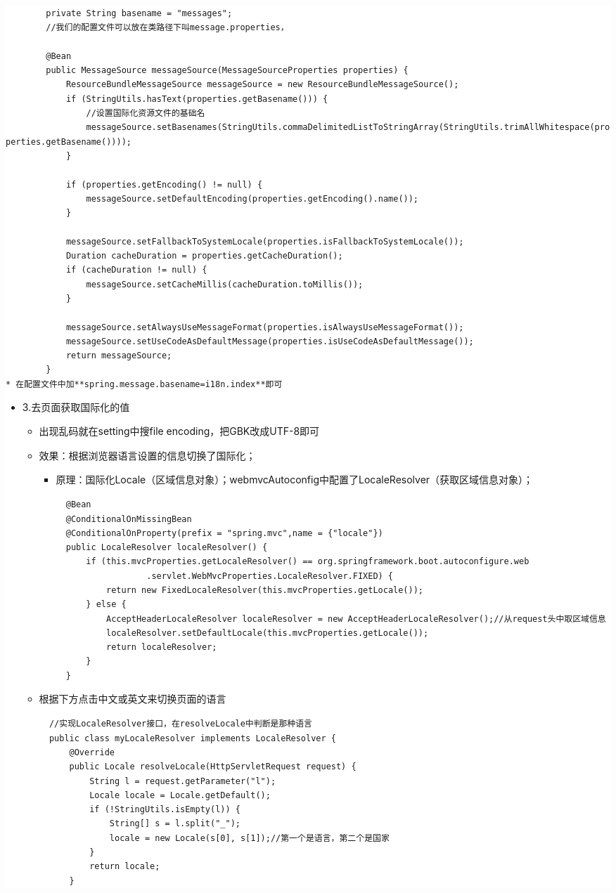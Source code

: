 			private String basename = "messages";
			//我们的配置文件可以放在类路径下叫message.properties，

			@Bean
		    public MessageSource messageSource(MessageSourceProperties properties) {
		        ResourceBundleMessageSource messageSource = new ResourceBundleMessageSource();
		        if (StringUtils.hasText(properties.getBasename())) {
					//设置国际化资源文件的基础名
		            messageSource.setBasenames(StringUtils.commaDelimitedListToStringArray(StringUtils.trimAllWhitespace(properties.getBasename())));
		        }
		
		        if (properties.getEncoding() != null) {
		            messageSource.setDefaultEncoding(properties.getEncoding().name());
		        }
		
		        messageSource.setFallbackToSystemLocale(properties.isFallbackToSystemLocale());
		        Duration cacheDuration = properties.getCacheDuration();
		        if (cacheDuration != null) {
		            messageSource.setCacheMillis(cacheDuration.toMillis());
		        }
		
		        messageSource.setAlwaysUseMessageFormat(properties.isAlwaysUseMessageFormat());
		        messageSource.setUseCodeAsDefaultMessage(properties.isUseCodeAsDefaultMessage());
		        return messageSource;
		    }	
	* 在配置文件中加**spring.message.basename=i18n.index**即可
* 3.去页面获取国际化的值
	* 出现乱码就在setting中搜file encoding，把GBK改成UTF-8即可
	* 效果：根据浏览器语言设置的信息切换了国际化；
		* 原理：国际化Locale（区域信息对象）；webmvcAutoconfig中配置了LocaleResolver（获取区域信息对象）；

		        @Bean
		        @ConditionalOnMissingBean
		        @ConditionalOnProperty(prefix = "spring.mvc",name = {"locale"})
		        public LocaleResolver localeResolver() {
		            if (this.mvcProperties.getLocaleResolver() == org.springframework.boot.autoconfigure.web
								.servlet.WebMvcProperties.LocaleResolver.FIXED) {
		                return new FixedLocaleResolver(this.mvcProperties.getLocale());
		            } else {
		                AcceptHeaderLocaleResolver localeResolver = new AcceptHeaderLocaleResolver();//从request头中取区域信息
		                localeResolver.setDefaultLocale(this.mvcProperties.getLocale());
		                return localeResolver;
		            }
		        }
	* 根据下方点击中文或英文来切换页面的语言
		
			//实现LocaleResolver接口，在resolveLocale中判断是那种语言
			public class myLocaleResolver implements LocaleResolver {
			    @Override
			    public Locale resolveLocale(HttpServletRequest request) {
			        String l = request.getParameter("l");
			        Locale locale = Locale.getDefault();
			        if (!StringUtils.isEmpty(l)) {
			            String[] s = l.split("_");
			            locale = new Locale(s[0], s[1]);//第一个是语言，第二个是国家
			        }
			        return locale;
			    }

